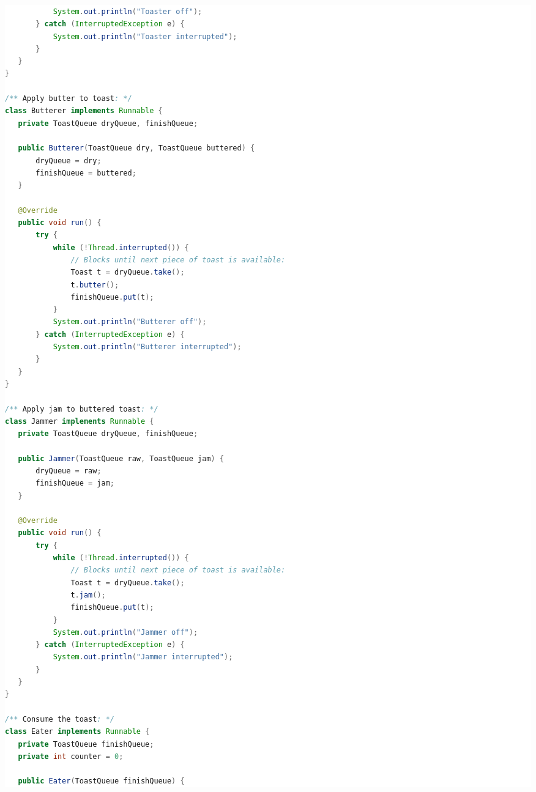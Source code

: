 ```java
           System.out.println("Toaster off");
       } catch (InterruptedException e) {
           System.out.println("Toaster interrupted");
       }
   }
}

/** Apply butter to toast: */
class Butterer implements Runnable {
   private ToastQueue dryQueue, finishQueue;

   public Butterer(ToastQueue dry, ToastQueue buttered) {
       dryQueue = dry;
       finishQueue = buttered;
   }

   @Override
   public void run() {
       try {
           while (!Thread.interrupted()) {
               // Blocks until next piece of toast is available:
               Toast t = dryQueue.take();
               t.butter();
               finishQueue.put(t);
           }
           System.out.println("Butterer off");
       } catch (InterruptedException e) {
           System.out.println("Butterer interrupted");
       }
   }
}

/** Apply jam to buttered toast: */
class Jammer implements Runnable {
   private ToastQueue dryQueue, finishQueue;

   public Jammer(ToastQueue raw, ToastQueue jam) {
       dryQueue = raw;
       finishQueue = jam;
   }

   @Override
   public void run() {
       try {
           while (!Thread.interrupted()) {
               // Blocks until next piece of toast is available:
               Toast t = dryQueue.take();
               t.jam();
               finishQueue.put(t);
           }
           System.out.println("Jammer off");
       } catch (InterruptedException e) {
           System.out.println("Jammer interrupted");
       }
   }
}

/** Consume the toast: */
class Eater implements Runnable {
   private ToastQueue finishQueue;
   private int counter = 0;

   public Eater(ToastQueue finishQueue) {
```
